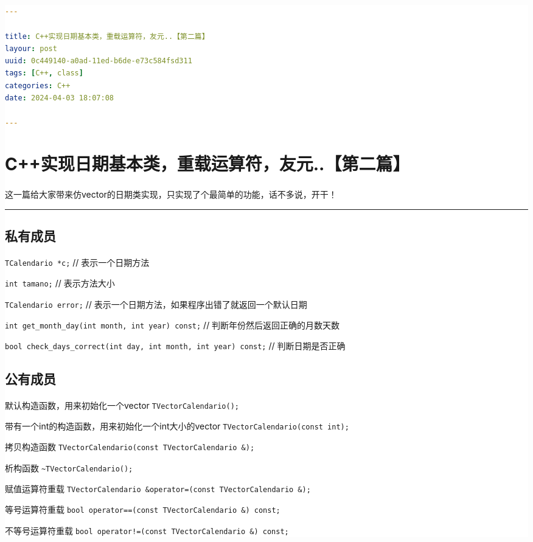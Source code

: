 ```yaml
---

title: C++实现日期基本类，重载运算符，友元..【第二篇】
layour: post
uuid: 0c449140-a0ad-11ed-b6de-e73c584fsd311
tags: [C++, class]
categories: C++
date: 2024-04-03 18:07:08

---
```


# C++实现日期基本类，重载运算符，友元..【第二篇】


这一篇给大家带来仿vector的日期类实现，只实现了个最简单的功能，话不多说，开干！

---

## 私有成员

`TCalendario *c;` // 表示一个日期方法

`int tamano;` // 表示方法大小

`TCalendario error;` // 表示一个日期方法，如果程序出错了就返回一个默认日期

`int get_month_day(int month, int year) const;` // 判断年份然后返回正确的月数天数

`bool check_days_correct(int day, int month, int year) const;` // 判断日期是否正确

## 公有成员

默认构造函数，用来初始化一个vector
`TVectorCalendario();`

带有一个int的构造函数，用来初始化一个int大小的vector
`TVectorCalendario(const int);`

拷贝构造函数
`TVectorCalendario(const TVectorCalendario &);`

析构函数
`~TVectorCalendario();`

赋值运算符重载
`TVectorCalendario &operator=(const TVectorCalendario &);`

等号运算符重载
`bool operator==(const TVectorCalendario &) const;`

不等号运算符重载
`bool operator!=(const TVectorCalendario &) const;`
